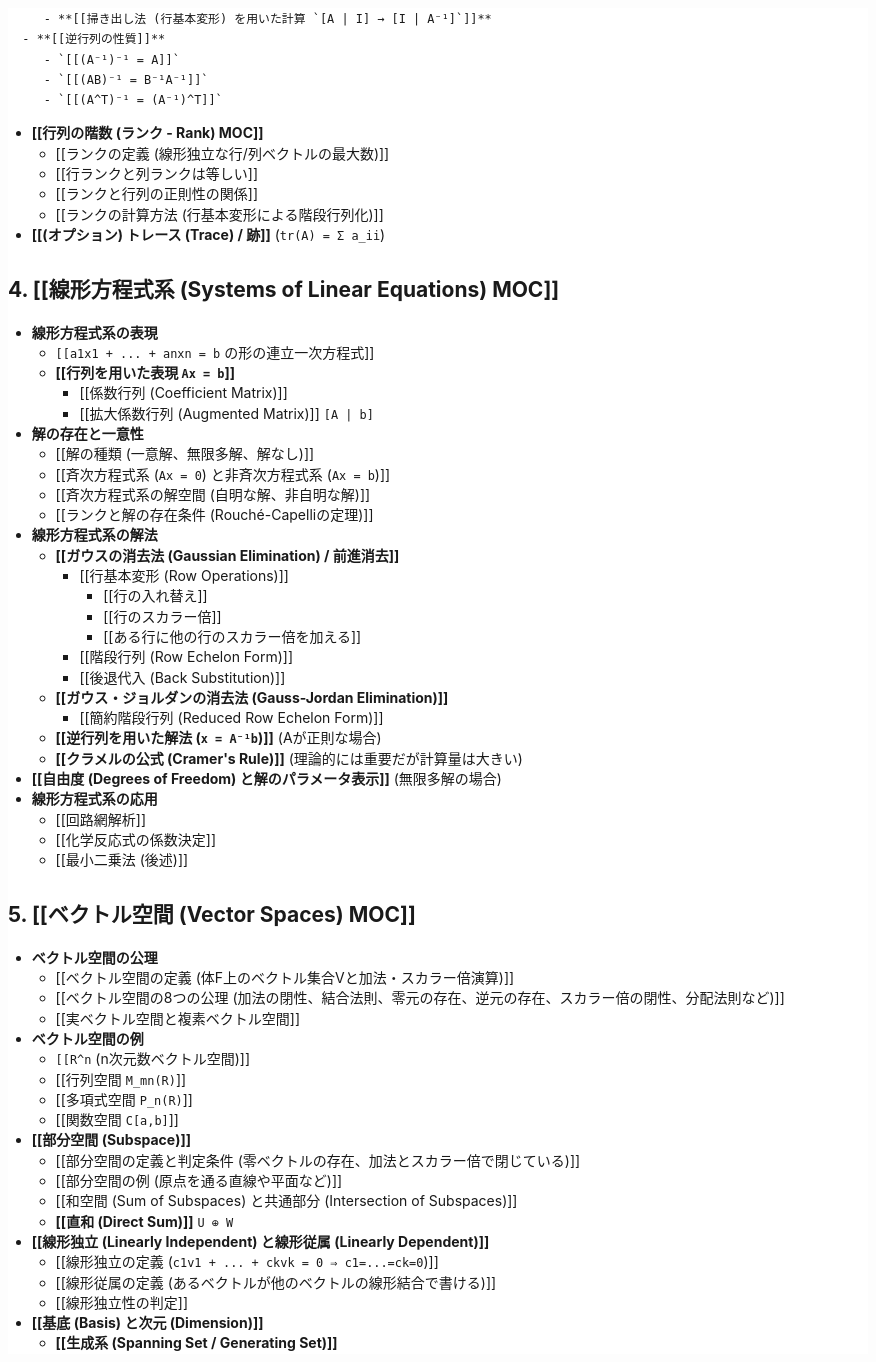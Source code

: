          - **[[掃き出し法 (行基本変形) を用いた計算 `[A | I] → [I | A⁻¹]`]]**
      - **[[逆行列の性質]]**
         - `[[(A⁻¹)⁻¹ = A]]`
         - `[[(AB)⁻¹ = B⁻¹A⁻¹]]`
         - `[[(A^T)⁻¹ = (A⁻¹)^T]]`
   - **[[行列の階数 (ランク - Rank) MOC]]**
      - [[ランクの定義 (線形独立な行/列ベクトルの最大数)]]
      - [[行ランクと列ランクは等しい]]
      - [[ランクと行列の正則性の関係]]
      - [[ランクの計算方法 (行基本変形による階段行列化)]]
   - **[[(オプション) トレース (Trace) / 跡]]** (`tr(A) = Σ a_ii`)

## 4. [[線形方程式系 (Systems of Linear Equations) MOC]]
   - **線形方程式系の表現**
      - `[[a1x1 + ... + anxn = b` の形の連立一次方程式]]
      - **[[行列を用いた表現 `Ax = b`]]**
         - [[係数行列 (Coefficient Matrix)]]
         - [[拡大係数行列 (Augmented Matrix)]] `[A | b]`
   - **解の存在と一意性**
      - [[解の種類 (一意解、無限多解、解なし)]]
      - [[斉次方程式系 (`Ax = 0`) と非斉次方程式系 (`Ax = b`)]]
      - [[斉次方程式系の解空間 (自明な解、非自明な解)]]
      - [[ランクと解の存在条件 (Rouché-Capelliの定理)]]
   - **線形方程式系の解法**
      - **[[ガウスの消去法 (Gaussian Elimination) / 前進消去]]**
         - [[行基本変形 (Row Operations)]]
            - [[行の入れ替え]]
            - [[行のスカラー倍]]
            - [[ある行に他の行のスカラー倍を加える]]
         - [[階段行列 (Row Echelon Form)]]
         - [[後退代入 (Back Substitution)]]
      - **[[ガウス・ジョルダンの消去法 (Gauss-Jordan Elimination)]]**
         - [[簡約階段行列 (Reduced Row Echelon Form)]]
      - **[[逆行列を用いた解法 (`x = A⁻¹b`)]]** (Aが正則な場合)
      - **[[クラメルの公式 (Cramer's Rule)]]** (理論的には重要だが計算量は大きい)
   - **[[自由度 (Degrees of Freedom) と解のパラメータ表示]]** (無限多解の場合)
   - **線形方程式系の応用**
      - [[回路網解析]]
      - [[化学反応式の係数決定]]
      - [[最小二乗法 (後述)]]

## 5. [[ベクトル空間 (Vector Spaces) MOC]]
   - **ベクトル空間の公理**
      - [[ベクトル空間の定義 (体F上のベクトル集合Vと加法・スカラー倍演算)]]
      - [[ベクトル空間の8つの公理 (加法の閉性、結合法則、零元の存在、逆元の存在、スカラー倍の閉性、分配法則など)]]
      - [[実ベクトル空間と複素ベクトル空間]]
   - **ベクトル空間の例**
      - `[[R^n` (n次元数ベクトル空間)]]
      - [[行列空間 `M_mn(R)`]]
      - [[多項式空間 `P_n(R)`]]
      - [[関数空間 `C[a,b]`]]
   - **[[部分空間 (Subspace)]]**
      - [[部分空間の定義と判定条件 (零ベクトルの存在、加法とスカラー倍で閉じている)]]
      - [[部分空間の例 (原点を通る直線や平面など)]]
      - [[和空間 (Sum of Subspaces) と共通部分 (Intersection of Subspaces)]]
      - **[[直和 (Direct Sum)]]** `U ⊕ W`
   - **[[線形独立 (Linearly Independent) と線形従属 (Linearly Dependent)]]**
      - [[線形独立の定義 (`c1v1 + ... + ckvk = 0 ⇒ c1=...=ck=0`)]]
      - [[線形従属の定義 (あるベクトルが他のベクトルの線形結合で書ける)]]
      - [[線形独立性の判定]]
   - **[[基底 (Basis) と次元 (Dimension)]]**
      - **[[生成系 (Spanning Set / Generating Set)]]**